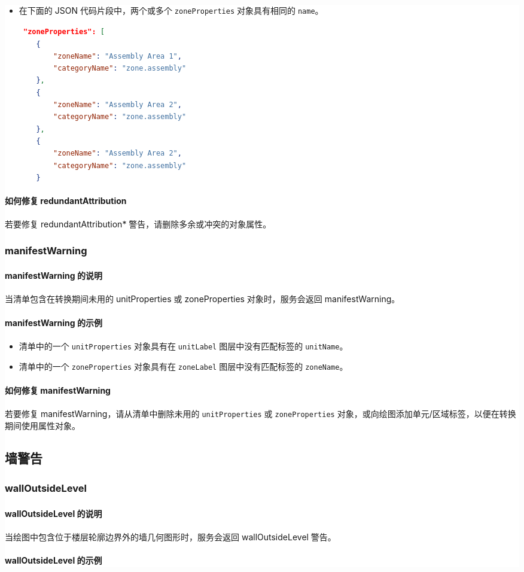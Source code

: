 * 在下面的 JSON 代码片段中，两个或多个 `zoneProperties` 对象具有相同的 `name`。

    ```json
     "zoneProperties": [
        {
            "zoneName": "Assembly Area 1",
            "categoryName": "zone.assembly"
        },
        {
            "zoneName": "Assembly Area 2",
            "categoryName": "zone.assembly"
        },
        {
            "zoneName": "Assembly Area 2",
            "categoryName": "zone.assembly"
        }
    ```

#### <a name="how-to-fix-redundantattribution"></a>如何修复 redundantAttribution

若要修复 redundantAttribution* 警告，请删除多余或冲突的对象属性。

### <a name="manifestwarning"></a>**manifestWarning**

#### <a name="description-for-manifestwarning"></a>manifestWarning 的说明

当清单包含在转换期间未用的 unitProperties 或 zoneProperties 对象时，服务会返回 manifestWarning。

#### <a name="examples-for-manifestwarning"></a>manifestWarning 的示例

* 清单中的一个 `unitProperties` 对象具有在 `unitLabel` 图层中没有匹配标签的 `unitName`。

* 清单中的一个 `zoneProperties` 对象具有在 `zoneLabel` 图层中没有匹配标签的 `zoneName`。

#### <a name="how-to-fix-manifestwarning"></a>如何修复 manifestWarning

若要修复 manifestWarning，请从清单中删除未用的 `unitProperties` 或 `zoneProperties` 对象，或向绘图添加单元/区域标签，以便在转换期间使用属性对象。

## <a name="wall-warnings"></a>墙警告

### <a name="walloutsidelevel"></a>**wallOutsideLevel**

#### <a name="description-for-walloutsidelevel"></a>wallOutsideLevel 的说明

当绘图中包含位于楼层轮廓边界外的墙几何图形时，服务会返回 wallOutsideLevel 警告。

#### <a name="example-for-walloutsidelevel"></a>wallOutsideLevel 的示例
